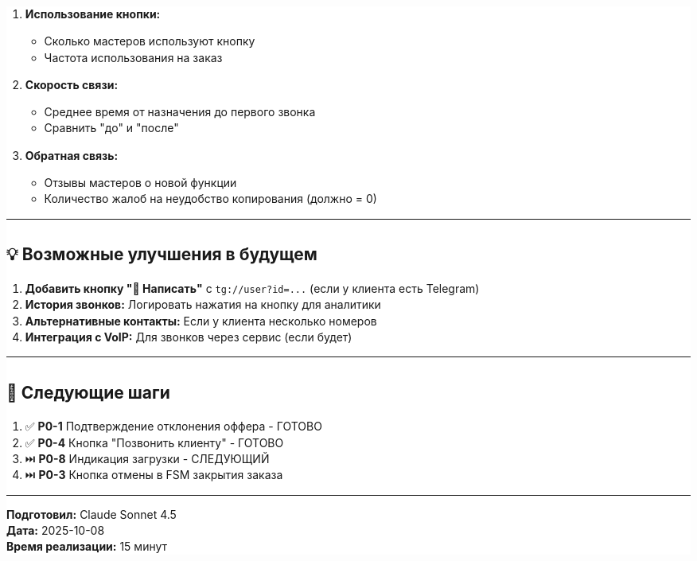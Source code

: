 1. **Использование кнопки:**
   - Сколько мастеров используют кнопку
   - Частота использования на заказ

2. **Скорость связи:**
   - Среднее время от назначения до первого звонка
   - Сравнить "до" и "после"

3. **Обратная связь:**
   - Отзывы мастеров о новой функции
   - Количество жалоб на неудобство копирования (должно = 0)

---

## 💡 Возможные улучшения в будущем

1. **Добавить кнопку "💬 Написать"** с `tg://user?id=...` (если у клиента есть Telegram)
2. **История звонков:** Логировать нажатия на кнопку для аналитики
3. **Альтернативные контакты:** Если у клиента несколько номеров
4. **Интеграция с VoIP:** Для звонков через сервис (если будет)

---

## 🔄 Следующие шаги

1. ✅ **P0-1** Подтверждение отклонения оффера - ГОТОВО
2. ✅ **P0-4** Кнопка "Позвонить клиенту" - ГОТОВО
3. ⏭️ **P0-8** Индикация загрузки - СЛЕДУЮЩИЙ
4. ⏭️ **P0-3** Кнопка отмены в FSM закрытия заказа

---

**Подготовил:** Claude Sonnet 4.5  
**Дата:** 2025-10-08  
**Время реализации:** 15 минут